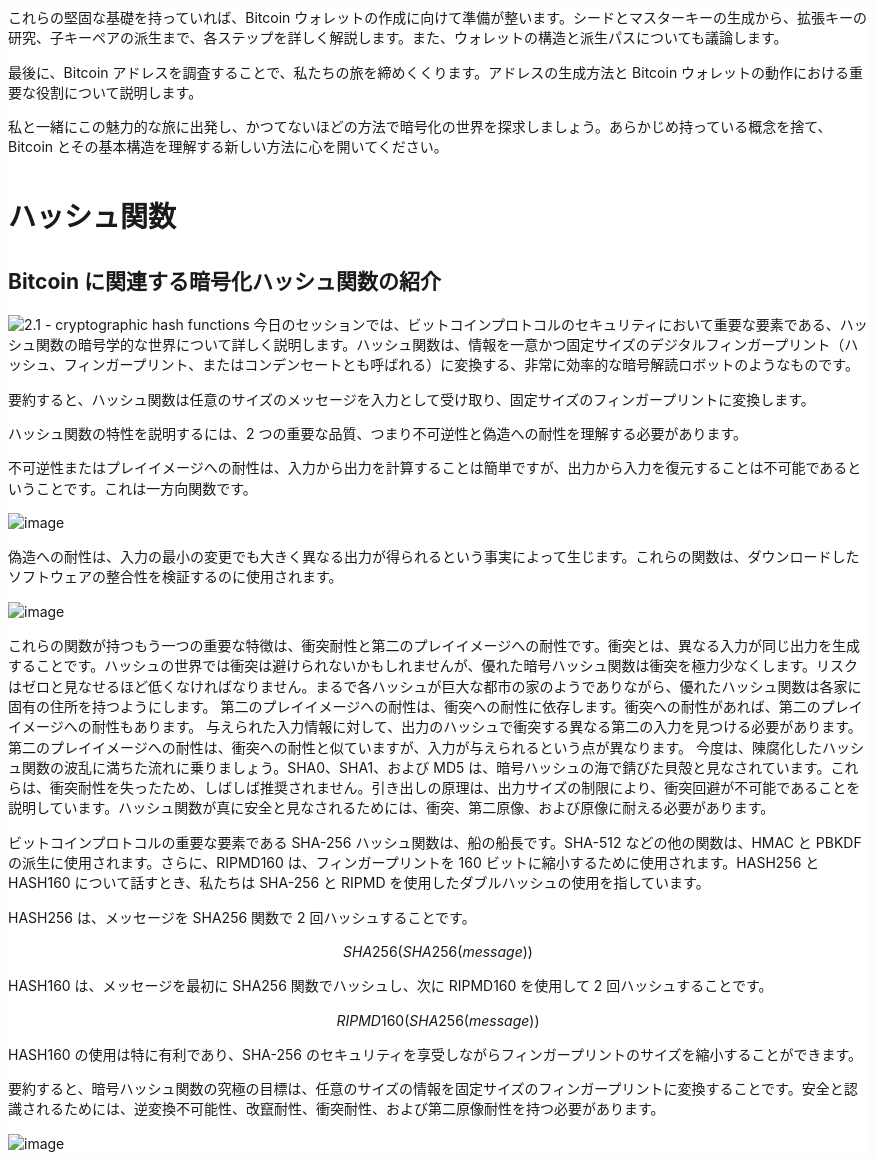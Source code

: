 これらの堅固な基礎を持っていれば、Bitcoin ウォレットの作成に向けて準備が整います。シードとマスターキーの生成から、拡張キーの研究、子キーペアの派生まで、各ステップを詳しく解説します。また、ウォレットの構造と派生パスについても議論します。

最後に、Bitcoin アドレスを調査することで、私たちの旅を締めくくります。アドレスの生成方法と Bitcoin ウォレットの動作における重要な役割について説明します。

私と一緒にこの魅力的な旅に出発し、かつてないほどの方法で暗号化の世界を探求しましょう。あらかじめ持っている概念を捨て、Bitcoin とその基本構造を理解する新しい方法に心を開いてください。

# ハッシュ関数

## Bitcoin に関連する暗号化ハッシュ関数の紹介

![2.1 - cryptographic hash functions](https://youtu.be/dvnGArYvVr8)
今日のセッションでは、ビットコインプロトコルのセキュリティにおいて重要な要素である、ハッシュ関数の暗号学的な世界について詳しく説明します。ハッシュ関数は、情報を一意かつ固定サイズのデジタルフィンガープリント（ハッシュ、フィンガープリント、またはコンデンセートとも呼ばれる）に変換する、非常に効率的な暗号解読ロボットのようなものです。

要約すると、ハッシュ関数は任意のサイズのメッセージを入力として受け取り、固定サイズのフィンガープリントに変換します。

ハッシュ関数の特性を説明するには、2 つの重要な品質、つまり不可逆性と偽造への耐性を理解する必要があります。

不可逆性またはプレイイメージへの耐性は、入力から出力を計算することは簡単ですが、出力から入力を復元することは不可能であるということです。これは一方向関数です。

![image](assets/image/section1/0.JPG)

偽造への耐性は、入力の最小の変更でも大きく異なる出力が得られるという事実によって生じます。これらの関数は、ダウンロードしたソフトウェアの整合性を検証するのに使用されます。

![image](assets/image/section1/1.JPG)

これらの関数が持つもう一つの重要な特徴は、衝突耐性と第二のプレイイメージへの耐性です。衝突とは、異なる入力が同じ出力を生成することです。ハッシュの世界では衝突は避けられないかもしれませんが、優れた暗号ハッシュ関数は衝突を極力少なくします。リスクはゼロと見なせるほど低くなければなりません。まるで各ハッシュが巨大な都市の家のようでありながら、優れたハッシュ関数は各家に固有の住所を持つようにします。
第二のプレイイメージへの耐性は、衝突への耐性に依存します。衝突への耐性があれば、第二のプレイイメージへの耐性もあります。
与えられた入力情報に対して、出力のハッシュで衝突する異なる第二の入力を見つける必要があります。第二のプレイイメージへの耐性は、衝突への耐性と似ていますが、入力が与えられるという点が異なります。
今度は、陳腐化したハッシュ関数の波乱に満ちた流れに乗りましょう。SHA0、SHA1、および MD5 は、暗号ハッシュの海で錆びた貝殻と見なされています。これらは、衝突耐性を失ったため、しばしば推奨されません。引き出しの原理は、出力サイズの制限により、衝突回避が不可能であることを説明しています。ハッシュ関数が真に安全と見なされるためには、衝突、第二原像、および原像に耐える必要があります。

ビットコインプロトコルの重要な要素である SHA-256 ハッシュ関数は、船の船長です。SHA-512 などの他の関数は、HMAC と PBKDF の派生に使用されます。さらに、RIPMD160 は、フィンガープリントを 160 ビットに縮小するために使用されます。HASH256 と HASH160 について話すとき、私たちは SHA-256 と RIPMD を使用したダブルハッシュの使用を指しています。

HASH256 は、メッセージを SHA256 関数で 2 回ハッシュすることです。

$$
SHA256(SHA256(message))
$$

HASH160 は、メッセージを最初に SHA256 関数でハッシュし、次に RIPMD160 を使用して 2 回ハッシュすることです。

$$
RIPMD160(SHA256(message))
$$

HASH160 の使用は特に有利であり、SHA-256 のセキュリティを享受しながらフィンガープリントのサイズを縮小することができます。

要約すると、暗号ハッシュ関数の究極の目標は、任意のサイズの情報を固定サイズのフィンガープリントに変換することです。安全と認識されるためには、逆変換不可能性、改竄耐性、衝突耐性、および第二原像耐性を持つ必要があります。

![image](assets/image/section1/2.JPG)
